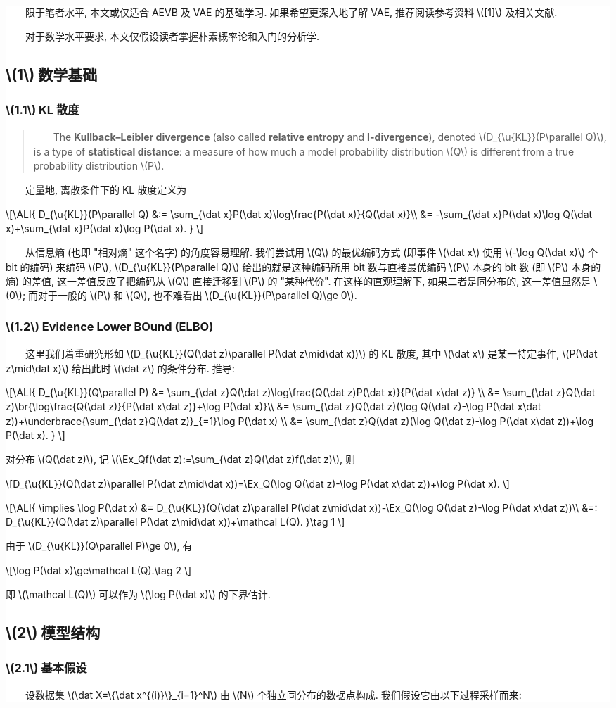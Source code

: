   限于笔者水平, 本文或仅适合 AEVB 及 VAE 的基础学习. 如果希望更深入地了解 VAE, 推荐阅读参考资料 \\(\[1\]\\) 及相关文献.

  对于数学水平要求, 本文仅假设读者掌握朴素概率论和入门的分析学.

\\(1\\) 数学基础
------------

### \\(1.1\\) KL 散度

>   The **Kullback–Leibler divergence** (also called **relative entropy** and **I-divergence**), denoted \\(D\_{\\u{KL}}(P\\parallel Q)\\), is a type of **statistical distance**: a measure of how much a model probability distribution \\(Q\\) is different from a true probability distribution \\(P\\).

  定量地, 离散条件下的 KL 散度定义为

\\\[\\ALI{ D\_{\\u{KL}}(P\\parallel Q) &:= \\sum\_{\\dat x}P(\\dat x)\\log\\frac{P(\\dat x)}{Q(\\dat x)}\\\\ &= -\\sum\_{\\dat x}P(\\dat x)\\log Q(\\dat x)+\\sum\_{\\dat x}P(\\dat x)\\log P(\\dat x). } \\\]

  从信息熵 (也即 "相对熵" 这个名字) 的角度容易理解. 我们尝试用 \\(Q\\) 的最优编码方式 (即事件 \\(\\dat x\\) 使用 \\(-\\log Q(\\dat x)\\) 个 bit 的编码) 来编码 \\(P\\), \\(D\_{\\u{KL}}(P\\parallel Q)\\) 给出的就是这种编码所用 bit 数与直接最优编码 \\(P\\) 本身的 bit 数 (即 \\(P\\) 本身的熵) 的差值, 这一差值反应了把编码从 \\(Q\\) 直接迁移到 \\(P\\) 的 "某种代价". 在这样的直观理解下, 如果二者是同分布的, 这一差值显然是 \\(0\\); 而对于一般的 \\(P\\) 和 \\(Q\\), 也不难看出 \\(D\_{\\u{KL}}(P\\parallel Q)\\ge 0\\).

### \\(1.2\\) Evidence Lower BOund (ELBO)

  这里我们着重研究形如 \\(D\_{\\u{KL}}(Q(\\dat z)\\parallel P(\\dat z\\mid\\dat x))\\) 的 KL 散度, 其中 \\(\\dat x\\) 是某一特定事件, \\(P(\\dat z\\mid\\dat x)\\) 给出此时 \\(\\dat z\\) 的条件分布. 推导:

\\\[\\ALI{ D\_{\\u{KL}}(Q\\parallel P) &= \\sum\_{\\dat z}Q(\\dat z)\\log\\frac{Q(\\dat z)P(\\dat x)}{P(\\dat x\\dat z)} \\\\ &= \\sum\_{\\dat z}Q(\\dat z)\\br{\\log\\frac{Q(\\dat z)}{P(\\dat x\\dat z)}+\\log P(\\dat x)}\\\\ &= \\sum\_{\\dat z}Q(\\dat z)(\\log Q(\\dat z)-\\log P(\\dat x\\dat z))+\\underbrace{\\sum\_{\\dat z}Q(\\dat z)}\_{=1}\\log P(\\dat x) \\\\ &= \\sum\_{\\dat z}Q(\\dat z)(\\log Q(\\dat z)-\\log P(\\dat x\\dat z))+\\log P(\\dat x). } \\\]

对分布 \\(Q(\\dat z)\\), 记 \\(\\Ex\_Qf(\\dat z):=\\sum\_{\\dat z}Q(\\dat z)f(\\dat z)\\), 则

\\\[D\_{\\u{KL}}(Q(\\dat z)\\parallel P(\\dat z\\mid\\dat x))=\\Ex\_Q(\\log Q(\\dat z)-\\log P(\\dat x\\dat z))+\\log P(\\dat x). \\\]

\\\[\\ALI{ \\implies \\log P(\\dat x) &= D\_{\\u{KL}}(Q(\\dat z)\\parallel P(\\dat z\\mid\\dat x))-\\Ex\_Q(\\log Q(\\dat z)-\\log P(\\dat x\\dat z))\\\\ &=: D\_{\\u{KL}}(Q(\\dat z)\\parallel P(\\dat z\\mid\\dat x))+\\mathcal L(Q). }\\tag 1 \\\]

由于 \\(D\_{\\u{KL}}(Q\\parallel P)\\ge 0\\), 有

\\\[\\log P(\\dat x)\\ge\\mathcal L(Q).\\tag 2 \\\]

即 \\(\\mathcal L(Q)\\) 可以作为 \\(\\log P(\\dat x)\\) 的下界估计.

\\(2\\) 模型结构
------------

### \\(2.1\\) 基本假设

  设数据集 \\(\\dat X=\\{\\dat x^{(i)}\\}\_{i=1}^N\\) 由 \\(N\\) 个独立同分布的数据点构成. 我们假设它由以下过程采样而来:
